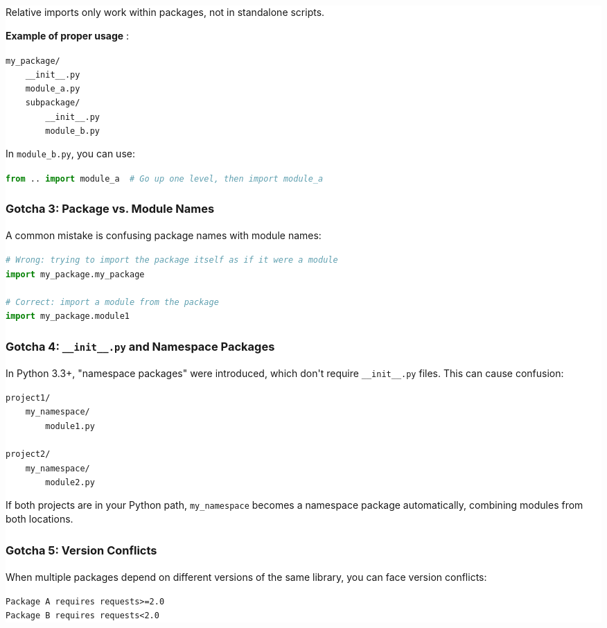 Relative imports only work within packages, not in standalone scripts.

 **Example of proper usage** :

```
my_package/
    __init__.py
    module_a.py
    subpackage/
        __init__.py
        module_b.py
```

In `module_b.py`, you can use:

```python
from .. import module_a  # Go up one level, then import module_a
```

### Gotcha 3: Package vs. Module Names

A common mistake is confusing package names with module names:

```python
# Wrong: trying to import the package itself as if it were a module
import my_package.my_package

# Correct: import a module from the package
import my_package.module1
```

### Gotcha 4: `__init__.py` and Namespace Packages

In Python 3.3+, "namespace packages" were introduced, which don't require `__init__.py` files. This can cause confusion:

```
project1/
    my_namespace/
        module1.py

project2/
    my_namespace/
        module2.py
```

If both projects are in your Python path, `my_namespace` becomes a namespace package automatically, combining modules from both locations.

### Gotcha 5: Version Conflicts

When multiple packages depend on different versions of the same library, you can face version conflicts:

```
Package A requires requests>=2.0
Package B requires requests<2.0
```
